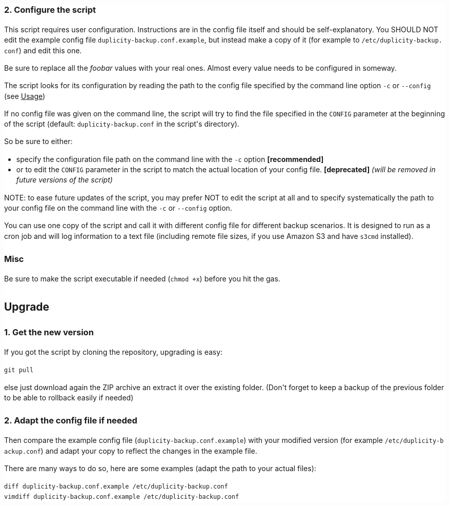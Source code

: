 ### 2. Configure the script

This script requires user configuration. Instructions are in the config file itself and should be self-explanatory. You SHOULD NOT edit the example config file `duplicity-backup.conf.example`, but instead make a copy of it (for example to `/etc/duplicity-backup.conf`) and edit this one.

Be sure to replace all the *foobar* values with your real ones. Almost every value needs to be configured in someway.

The script looks for its configuration by reading the path to the config file specified by the command line option `-c` or `--config` (see [Usage](#usage))

If no config file was given on the command line, the script will try to find the file specified in the `CONFIG` parameter at the beginning of the script (default: `duplicity-backup.conf` in the script's directory).

So be sure to either:
* specify the configuration file path on the command line with the `-c` option **[recommended]**
* or to edit the `CONFIG` parameter in the script to match the actual location of your config file. **[deprecated]** _(will be removed in future versions of the script)_

NOTE: to ease future updates of the script, you may prefer NOT to edit the script at all and to specify systematically the path to your config file on the command line with the `-c` or `--config` option.

You can use one copy of the script and call it with different config file for different backup scenarios. It is designed to run as a cron job and will log information to a text file (including remote file sizes, if you use Amazon S3 and have `s3cmd` installed).

### Misc

Be sure to make the script executable if needed (`chmod +x`) before you hit the gas.


## Upgrade

### 1. Get the new version

If you got the script by cloning the repository, upgrading is easy:

    git pull

else just download again the ZIP archive an extract it over the existing folder. (Don't forget to keep a backup of the previous folder to be able to rollback easily if needed)

### 2. Adapt the config file if needed

Then compare the example config file (`duplicity-backup.conf.example`) with your modified version (for example `/etc/duplicity-backup.conf`) and adapt your copy to reflect the changes in the example file.

There are many ways to do so, here are some examples (adapt the path to your actual files):

    diff duplicity-backup.conf.example /etc/duplicity-backup.conf
    vimdiff duplicity-backup.conf.example /etc/duplicity-backup.conf
